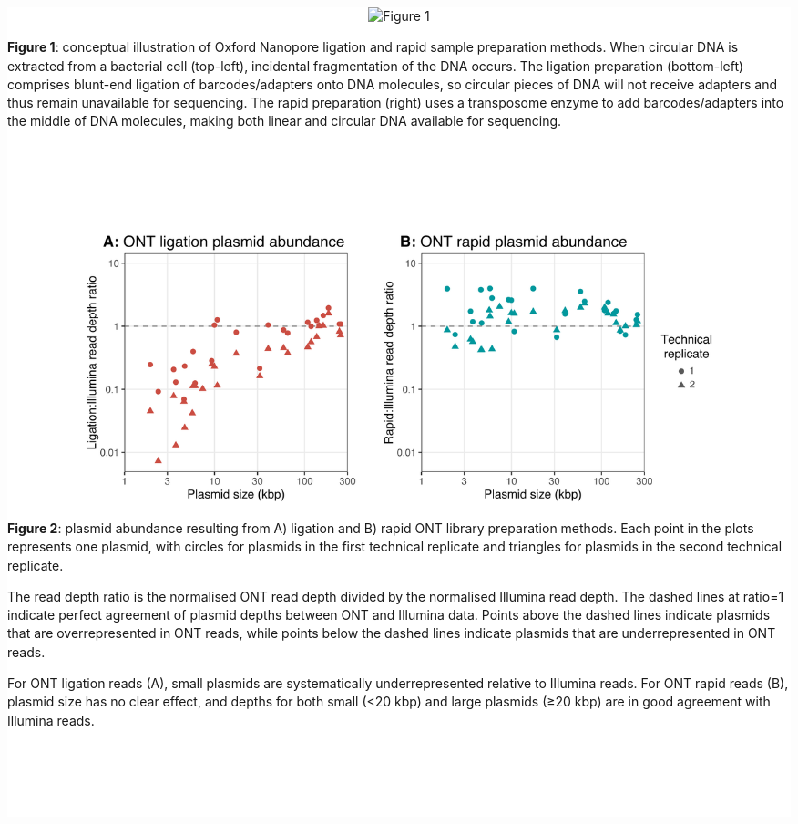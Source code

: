 <p align="center"><img src="Fig_1_ligation_vs_rapid.png" alt="Figure 1" width="70%"></p>

**Figure 1**: conceptual illustration of Oxford Nanopore ligation and rapid sample preparation methods. When circular DNA is extracted from a bacterial cell (top-left), incidental fragmentation of the DNA occurs. The ligation preparation (bottom-left) comprises blunt-end ligation of barcodes/adapters onto DNA molecules, so circular pieces of DNA will not receive adapters and thus remain unavailable for sequencing. The rapid preparation (right) uses a transposome enzyme to add barcodes/adapters into the middle of DNA molecules, making both linear and circular DNA available for sequencing.

<br><br><br><br>




<p align="center"><img src="Fig_2_plasmid_abundance.png" alt="Figure 2" width="80%"></p>

**Figure 2**: plasmid abundance resulting from A) ligation and B) rapid ONT library preparation methods. Each point in the plots represents one plasmid, with circles for plasmids in the first technical replicate and triangles for plasmids in the second technical replicate.

The read depth ratio is the normalised ONT read depth divided by the normalised Illumina read depth. The dashed lines at ratio=1 indicate perfect agreement of plasmid depths between ONT and Illumina data. Points above the dashed lines indicate plasmids that are overrepresented in ONT reads, while points below the dashed lines indicate plasmids that are underrepresented in ONT reads.

For ONT ligation reads (A), small plasmids are systematically underrepresented relative to Illumina reads. For ONT rapid reads (B), plasmid size has no clear effect, and depths for both small (<20 kbp) and large plasmids (≥20 kbp) are in good agreement with Illumina reads.

<br><br><br><br>



